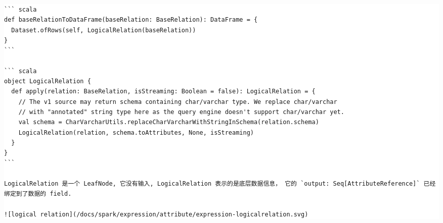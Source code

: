     ``` scala
    def baseRelationToDataFrame(baseRelation: BaseRelation): DataFrame = {
      Dataset.ofRows(self, LogicalRelation(baseRelation))
    }
    ```

    ``` scala
    object LogicalRelation {
      def apply(relation: BaseRelation, isStreaming: Boolean = false): LogicalRelation = {
        // The v1 source may return schema containing char/varchar type. We replace char/varchar
        // with "annotated" string type here as the query engine doesn't support char/varchar yet.
        val schema = CharVarcharUtils.replaceCharVarcharWithStringInSchema(relation.schema)
        LogicalRelation(relation, schema.toAttributes, None, isStreaming)
      }
    }
    ```

    LogicalRelation 是一个 LeafNode, 它没有输入, LogicalRelation 表示的是底层数据信息， 它的 `output: Seq[AttributeReference]` 已经绑定到了数据的 field.

    ![logical relation](/docs/spark/expression/attribute/expression-logicalrelation.svg)
